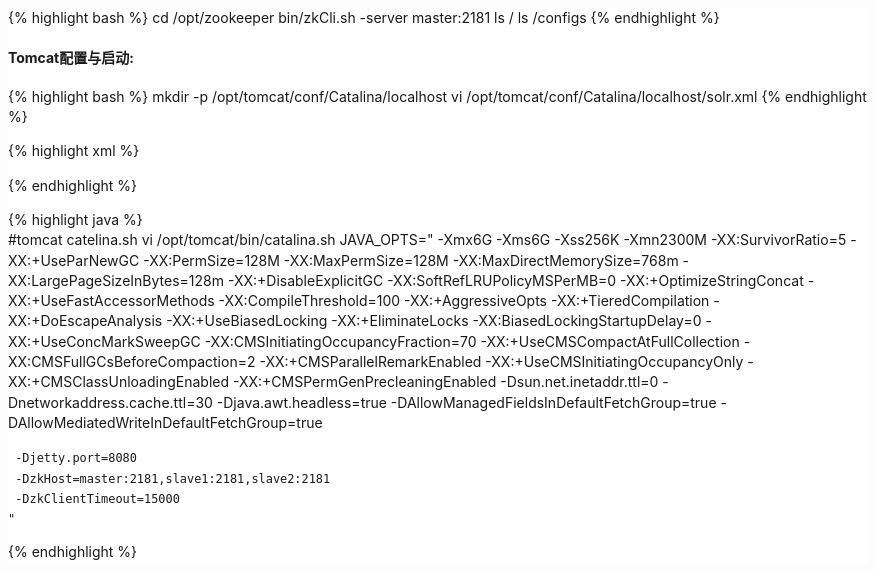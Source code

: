 {% highlight bash %}
cd /opt/zookeeper
bin/zkCli.sh -server master:2181
ls /
ls /configs
{% endhighlight %} 

#### Tomcat配置与启动:

{% highlight bash %}
mkdir -p /opt/tomcat/conf/Catalina/localhost
vi /opt/tomcat/conf/Catalina/localhost/solr.xml
{% endhighlight %} 

{% highlight xml %}
<?xml version="1.0" encoding="UTF-8" ?>
<Context docBase="/opt/solr/webapps" reloadable="true">
	  <Environment name="solr/home" type="java.lang.String" value="/opt/solr/home" override="true" />
</Context>
{% endhighlight %} 

{% highlight java %}	
	#tomcat catelina.sh
	vi /opt/tomcat/bin/catalina.sh
	JAVA_OPTS="
	 -Xmx6G
	 -Xms6G
	 -Xss256K
	 -Xmn2300M
	 -XX:SurvivorRatio=5
	 -XX:+UseParNewGC
	 -XX:PermSize=128M
	 -XX:MaxPermSize=128M
	 -XX:MaxDirectMemorySize=768m
	 -XX:LargePageSizeInBytes=128m
	 -XX:+DisableExplicitGC
	 -XX:SoftRefLRUPolicyMSPerMB=0
	 -XX:+OptimizeStringConcat
	 -XX:+UseFastAccessorMethods
	 -XX:CompileThreshold=100
	 -XX:+AggressiveOpts
	 -XX:+TieredCompilation
	 -XX:+DoEscapeAnalysis
	 -XX:+UseBiasedLocking
	 -XX:+EliminateLocks
	 -XX:BiasedLockingStartupDelay=0
	 -XX:+UseConcMarkSweepGC
	 -XX:CMSInitiatingOccupancyFraction=70
	 -XX:+UseCMSCompactAtFullCollection
	 -XX:CMSFullGCsBeforeCompaction=2
	 -XX:+CMSParallelRemarkEnabled
	 -XX:+UseCMSInitiatingOccupancyOnly
	 -XX:+CMSClassUnloadingEnabled
	 -XX:+CMSPermGenPrecleaningEnabled
	 -Dsun.net.inetaddr.ttl=0
	 -Dnetworkaddress.cache.ttl=30
	 -Djava.awt.headless=true
	 -DAllowManagedFieldsInDefaultFetchGroup=true
	 -DAllowMediatedWriteInDefaultFetchGroup=true
	 
	 -Djetty.port=8080
	 -DzkHost=master:2181,slave1:2181,slave2:2181
	 -DzkClientTimeout=15000
	"
{% endhighlight %} 
